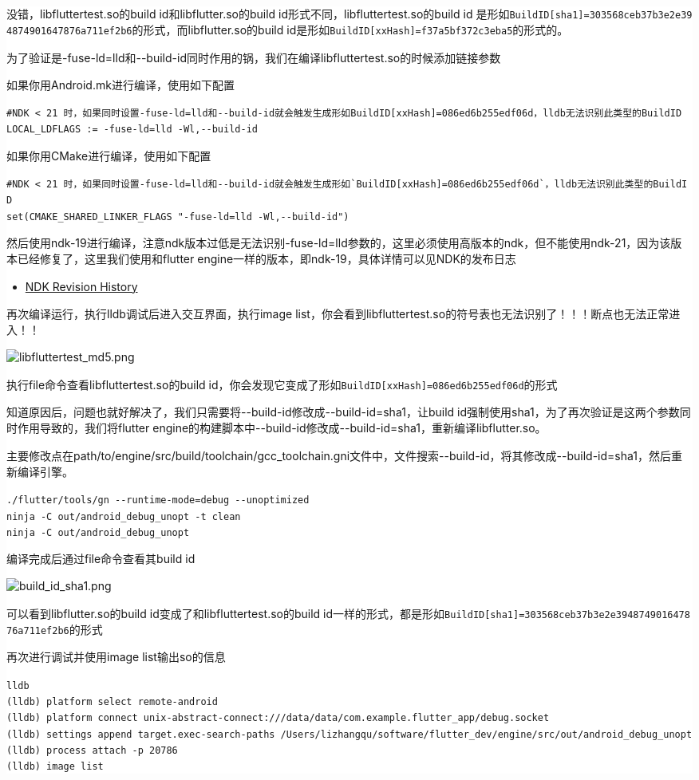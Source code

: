 没错，libfluttertest.so的build id和libflutter.so的build id形式不同，libfluttertest.so的build id 是形如`BuildID[sha1]=303568ceb37b3e2e394874901647876a711ef2b6`的形式，而libflutter.so的build id是形如`BuildID[xxHash]=f37a5bf372c3eba5`的形式的。

为了验证是-fuse-ld=lld和\-\-build-id同时作用的锅，我们在编译libfluttertest.so的时候添加链接参数

如果你用Android.mk进行编译，使用如下配置

```
#NDK < 21 时，如果同时设置-fuse-ld=lld和--build-id就会触发生成形如BuildID[xxHash]=086ed6b255edf06d，lldb无法识别此类型的BuildID
LOCAL_LDFLAGS := -fuse-ld=lld -Wl,--build-id
```

如果你用CMake进行编译，使用如下配置

```
#NDK < 21 时，如果同时设置-fuse-ld=lld和--build-id就会触发生成形如`BuildID[xxHash]=086ed6b255edf06d`，lldb无法识别此类型的BuildID
set(CMAKE_SHARED_LINKER_FLAGS "-fuse-ld=lld -Wl,--build-id")
```

然后使用ndk-19进行编译，注意ndk版本过低是无法识别-fuse-ld=lld参数的，这里必须使用高版本的ndk，但不能使用ndk-21，因为该版本已经修复了，这里我们使用和flutter engine一样的版本，即ndk-19，具体详情可以见NDK的发布日志
 - [NDK Revision History](https://developer.android.google.cn/ndk/downloads/revision_history)


再次编译运行，执行lldb调试后进入交互界面，执行image list，你会看到libfluttertest.so的符号表也无法识别了！！！断点也无法正常进入！！

![libfluttertest_md5.png](libfluttertest_md5.png)

执行file命令查看libfluttertest.so的build id，你会发现它变成了形如`BuildID[xxHash]=086ed6b255edf06d`的形式

知道原因后，问题也就好解决了，我们只需要将\-\-build-id修改成\-\-build-id=sha1，让build id强制使用sha1，为了再次验证是这两个参数同时作用导致的，我们将flutter engine的构建脚本中\-\-build-id修改成\-\-build-id=sha1，重新编译libflutter.so。

主要修改点在path/to/engine/src/build/toolchain/gcc_toolchain.gni文件中，文件搜索\-\-build-id，将其修改成\-\-build-id=sha1，然后重新编译引擎。

```
./flutter/tools/gn --runtime-mode=debug --unoptimized
ninja -C out/android_debug_unopt -t clean
ninja -C out/android_debug_unopt
```

编译完成后通过file命令查看其build id

![build_id_sha1.png](build_id_sha1.png)

可以看到libflutter.so的build id变成了和libfluttertest.so的build id一样的形式，都是形如`BuildID[sha1]=303568ceb37b3e2e394874901647876a711ef2b6`的形式

再次进行调试并使用image list输出so的信息

```
lldb
(lldb) platform select remote-android
(lldb) platform connect unix-abstract-connect:///data/data/com.example.flutter_app/debug.socket
(lldb) settings append target.exec-search-paths /Users/lizhangqu/software/flutter_dev/engine/src/out/android_debug_unopt
(lldb) process attach -p 20786
(lldb) image list
```

